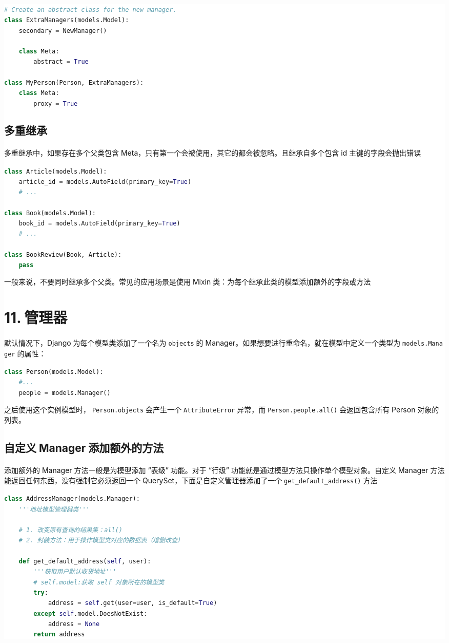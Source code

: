 ```python
# Create an abstract class for the new manager.
class ExtraManagers(models.Model):
    secondary = NewManager()

    class Meta:
        abstract = True

class MyPerson(Person, ExtraManagers):
    class Meta:
        proxy = True
```

## 多重继承

多重继承中，如果存在多个父类包含 Meta，只有第一个会被使用，其它的都会被忽略。且继承自多个包含 id 主键的字段会抛出错误

```python
class Article(models.Model):
    article_id = models.AutoField(primary_key=True)
    # ...
    
class Book(models.Model):
    book_id = models.AutoField(primary_key=True)
    # ...

class BookReview(Book, Article):
    pass
```

一般来说，不要同时继承多个父类。常见的应用场景是使用 Mixin 类：为每个继承此类的模型添加额外的字段或方法

# 11. 管理器

默认情况下，Django 为每个模型类添加了一个名为 `objects` 的 Manager。如果想要进行重命名，就在模型中定义一个类型为 `models.Manager` 的属性：

```python
class Person(models.Model):
    #...
    people = models.Manager()
```

之后使用这个实例模型时， `Person.objects` 会产生一个 `AttributeError` 异常，而 `Person.people.all()` 会返回包含所有 Person 对象的列表。

## 自定义 Manager 添加额外的方法

添加额外的 Manager 方法一般是为模型添加 “表级” 功能。对于 “行级” 功能就是通过模型方法只操作单个模型对象。自定义 Manager 方法能返回任何东西，没有强制它必须返回一个 QuerySet，下面是自定义管理器添加了一个 `get_default_address()` 方法

```python
class AddressManager(models.Manager):
    '''地址模型管理器类'''

    # 1. 改变原有查询的结果集：all()
    # 2. 封装方法：用于操作模型类对应的数据表（增删改查）

    def get_default_address(self, user):
        '''获取用户默认收货地址'''
        # self.model:获取 self 对象所在的模型类
        try:
            address = self.get(user=user, is_default=True)
        except self.model.DoesNotExist:
            address = None
        return address

```